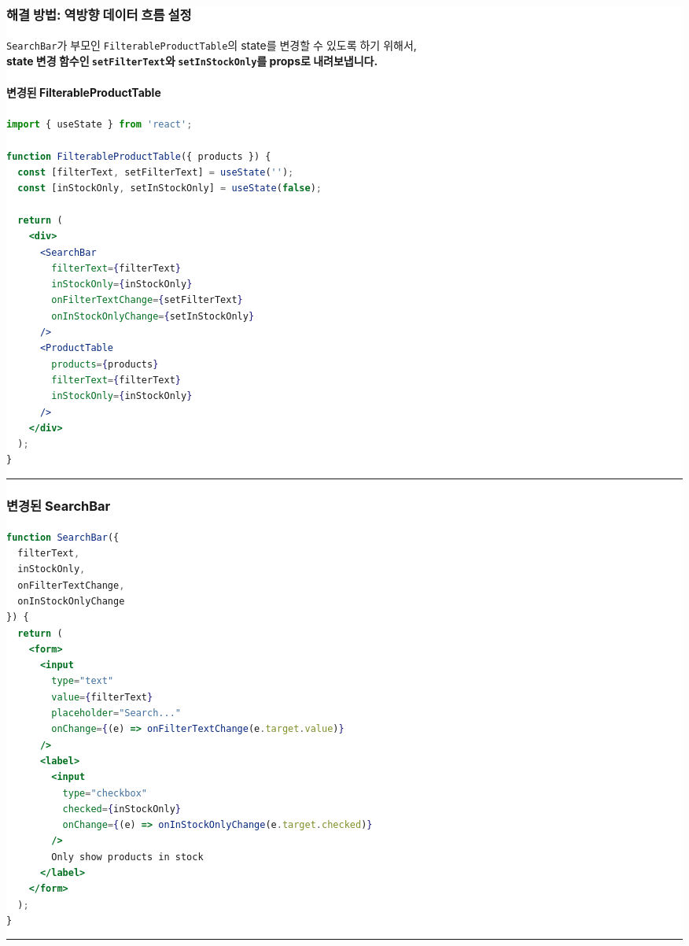 
### 해결 방법: 역방향 데이터 흐름 설정

`SearchBar`가 부모인 `FilterableProductTable`의 state를 변경할 수 있도록 하기 위해서,  
**state 변경 함수인 `setFilterText`와 `setInStockOnly`를 props로 내려보냅니다.**

####  변경된 FilterableProductTable

```jsx
import { useState } from 'react';

function FilterableProductTable({ products }) {
  const [filterText, setFilterText] = useState('');
  const [inStockOnly, setInStockOnly] = useState(false);

  return (
    <div>
      <SearchBar
        filterText={filterText}
        inStockOnly={inStockOnly}
        onFilterTextChange={setFilterText}
        onInStockOnlyChange={setInStockOnly}
      />
      <ProductTable
        products={products}
        filterText={filterText}
        inStockOnly={inStockOnly}
      />
    </div>
  );
}
```

---

###  변경된 SearchBar

```jsx
function SearchBar({
  filterText,
  inStockOnly,
  onFilterTextChange,
  onInStockOnlyChange
}) {
  return (
    <form>
      <input
        type="text"
        value={filterText}
        placeholder="Search..."
        onChange={(e) => onFilterTextChange(e.target.value)}
      />
      <label>
        <input
          type="checkbox"
          checked={inStockOnly}
          onChange={(e) => onInStockOnlyChange(e.target.checked)}
        />
        Only show products in stock
      </label>
    </form>
  );
}
```

---